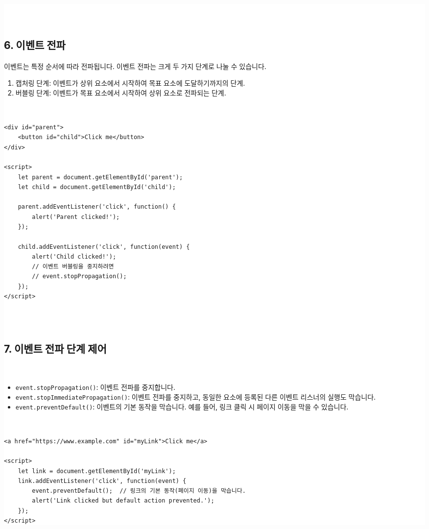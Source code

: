 <br>
<br>  

## 6. 이벤트 전파

이벤트는 특정 순서에 따라 전파됩니다. 이벤트 전파는 크게 두 가지 단계로 나눌 수 있습니다.

  

1. 캡처링 단계: 이벤트가 상위 요소에서 시작하여 목표 요소에 도달하기까지의 단계.
2. 버블링 단계: 이벤트가 목표 요소에서 시작하여 상위 요소로 전파되는 단계.

<br> 

```
<div id="parent">
    <button id="child">Click me</button>
</div>

<script>
    let parent = document.getElementById('parent');
    let child = document.getElementById('child');

    parent.addEventListener('click', function() {
        alert('Parent clicked!');
    });

    child.addEventListener('click', function(event) {
        alert('Child clicked!');
        // 이벤트 버블링을 중지하려면
        // event.stopPropagation();
    });
</script>
```

<br>
<br>    

## 7. 이벤트 전파 단계 제어

<br>

- `event.stopPropagation()`: 이벤트 전파를 중지합니다.
- `event.stopImmediatePropagation()`: 이벤트 전파를 중지하고, 동일한 요소에 등록된 다른 이벤트 리스너의 실행도 막습니다.
- `event.preventDefault()`: 이벤트의 기본 동작을 막습니다. 예를 들어, 링크 클릭 시 페이지 이동을 막을 수 있습니다.

<br>

```
<a href="https://www.example.com" id="myLink">Click me</a>

<script>
    let link = document.getElementById('myLink');
    link.addEventListener('click', function(event) {
        event.preventDefault();  // 링크의 기본 동작(페이지 이동)을 막습니다.
        alert('Link clicked but default action prevented.');
    });
</script>
```
